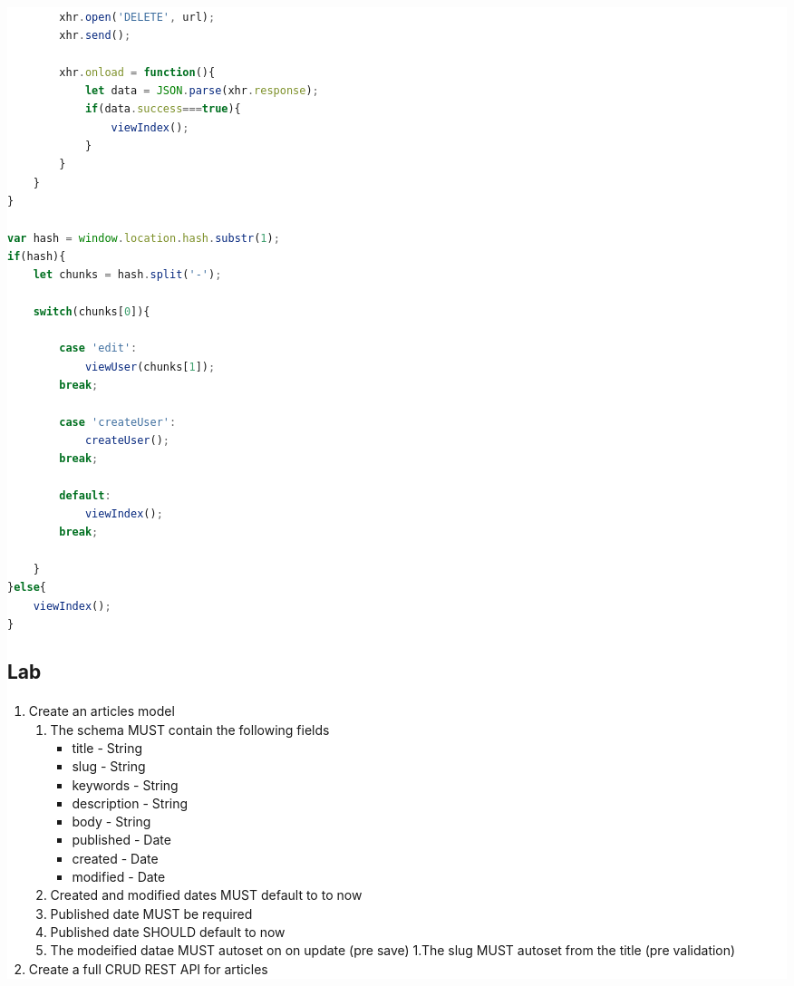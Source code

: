 ```js
        xhr.open('DELETE', url);
        xhr.send();
    
        xhr.onload = function(){
            let data = JSON.parse(xhr.response);
            if(data.success===true){
                viewIndex();
            }
        }
    }
}

var hash = window.location.hash.substr(1);
if(hash){
    let chunks = hash.split('-');

    switch(chunks[0]){

        case 'edit':
            viewUser(chunks[1]);
        break;

        case 'createUser':
            createUser();
        break;

        default:
            viewIndex();
        break;
        
    }
}else{
    viewIndex();
}
```




## Lab

1. Create an articles model
    1. The schema MUST contain the following fields
        * title - String
        * slug - String 
        * keywords - String
        * description - String
        * body - String
        * published - Date
        * created - Date 
        * modified - Date
    1. Created and modified dates MUST default to to now
    1. Published date MUST be required
    1. Published date SHOULD default to now
    1. The modeified datae MUST autoset on on update (pre save)
    1.The slug MUST autoset from the title (pre validation)
1. Create a full CRUD REST API for articles
